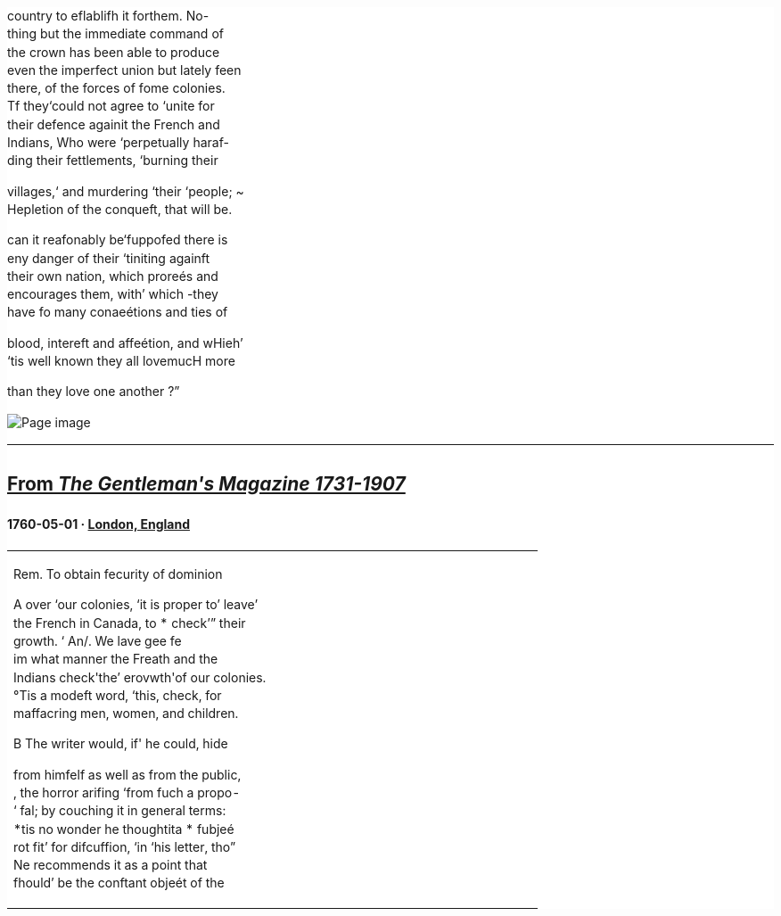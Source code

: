country to eflablifh it forthem. No-  
thing but the immediate command of  
the crown has been able to produce  
even the imperfect union but lately feen  
there, of the forces of fome colonies.  
Tf they‘could not agree to ‘unite for  
their defence againit the French and  
Indians, Who were ‘perpetually haraf-  
ding their fettlements, ‘burning their  
  
villages,‘ and murdering ‘their ‘people; ~  
Hepletion of the conqueft, that will be.  
  
can it reafonably be‘fuppofed there is  
eny danger of their ‘tiniting againft  
their own nation, which proreés and  
encourages them, with’ which -they  
have fo many conaeétions and ties of  
  
blood, intereft and affeétion, and wHieh’  
‘tis well known they all lovemucH more  
  
than they love one another ?”
</td><td style="width: 50%; max-height: 75%; margin: auto; display: block;">
<img alt="Page image" src="https://iiif.archive.org/iiif/sim_gentlemans-magazine_1760-05_30_5&#0036;5/pct:16.428571,11.033682,73.904762,78.948897/,600/0/default.jpg"/>
</td>
</tr></table>

---

## [From _The Gentleman's Magazine 1731-1907_](https://archive.org/details/sim_gentlemans-magazine_1760-05_30_5/page/n5/mode/1up?view=theater)

#### 1760-05-01 &middot; [London, England](http://dbpedia.org/resource/London)

<table style="width: 100%;"><tr><td style="width: 50%">

  
Rem. To obtain fecurity of dominion  
  
A over ‘our colonies, ‘it is proper to’ leave’  
the French in Canada, to * check’” their  
growth. ‘ An/. We lave gee fe  
im what manner the Freath and the  
Indians check&#x27;the’ erovwth&#x27;of our colonies.  
°Tis a modeft word, ‘this, check, for  
maffacring men, women, and children.  
  
B The writer would, if&#x27; he could, hide  
  
from himfelf as well as from the public,  
, the horror arifing ‘from fuch a propo-  
‘ fal; by couching it in general terms:  
*tis no wonder he thoughtita * fubjeé  
rot fit’ for difcuffion, ‘in ‘his letter, tho”  
Ne recommends it as a point that  
fhould’ be the conftant objeét of the  
  